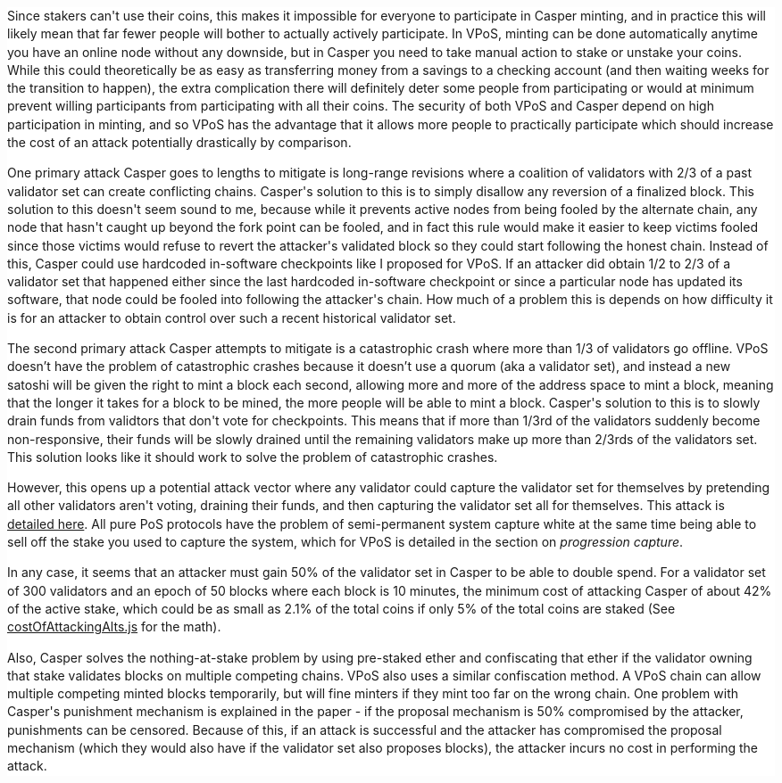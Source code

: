 Since stakers can't use their coins, this makes it impossible for everyone to participate in Casper minting, and in practice this will likely mean that far fewer people will bother to actually actively participate. In VPoS, minting can be done automatically anytime you have an online node without any downside, but in Casper you need to take manual action to stake or unstake your coins. While this could theoretically be as easy as transferring money from a savings to a checking account (and then waiting weeks for the transition to happen), the extra complication there will definitely deter some people from participating or would at minimum prevent willing participants from participating with all their coins. The security of both VPoS and Casper depend on high participation in minting, and so VPoS has the advantage that it allows more people to practically participate which should increase the cost of an attack potentially drastically by comparison.

One primary attack Casper goes to lengths to mitigate is long-range revisions where a coalition of validators with 2/3 of a past validator set can create conflicting chains. Casper's solution to this is to simply disallow any reversion of a finalized block. This solution to this doesn't seem sound to me, because while it prevents active nodes from being fooled by the alternate chain, any node that hasn't caught up beyond the fork point can be fooled, and in fact this rule would make it easier to keep victims fooled since those victims would refuse to revert the attacker's validated block so they could start following the honest chain. Instead of this, Casper could use hardcoded in-software checkpoints like I proposed for VPoS. If an attacker did obtain 1/2 to 2/3 of a validator set that happened either since the last hardcoded in-software checkpoint or since a particular node has updated its software, that node could be fooled into following the attacker's chain. How much of a problem this is depends on how difficulty it is for an attacker to obtain control over such a recent historical validator set.

The second primary attack Casper attempts to mitigate is a catastrophic crash where more than 1/3 of validators go offline. VPoS doesn’t have the problem of catastrophic crashes because it doesn’t use a quorum (aka a validator set), and instead a new satoshi will be given the right to mint a block each second, allowing more and more of the address space to mint a block, meaning that the longer it takes for a block to be mined, the more people will be able to mint a block. Casper's solution to this is to slowly drain funds from validtors that don't vote for checkpoints. This means that if more than 1/3rd of the validators suddenly become non-responsive, their funds will be slowly drained until the remaining validators make up more than 2/3rds of the validators set. This solution looks like it should work to solve the problem of catastrophic crashes.

However, this opens up a potential attack vector where any validator could capture the validator set for themselves by pretending all other validators aren't voting, draining their funds, and then capturing the validator set all for themselves. This attack is [detailed here](https://www.reddit.com/r/ethereum/comments/8a4dc0/three_related_hypothetical_security_flaws_in/). All pure PoS protocols have the problem of semi-permanent system capture white at the same time being able to sell off the stake you used to capture the system, which for VPoS is detailed in the section on *progression capture*.

In any case, it seems that an attacker must gain 50% of the validator set in Casper to be able to double spend. For a validator set of 300 validators and an epoch of 50 blocks where each block is 10 minutes, the minimum cost of attacking Casper of about 42% of the active stake, which could be as small as 2.1% of the total coins if only 5% of the total coins are staked (See [costOfAttackingAlts.js](costOfAttackingAlts.js) for the math).

Also, Casper solves the nothing-at-stake problem by using pre-staked ether and confiscating that ether if the validator owning that stake validates blocks on multiple competing chains. VPoS also uses a similar confiscation method. A VPoS chain can allow multiple competing minted blocks temporarily, but will fine minters if they mint too far on the wrong chain. One problem with Casper's punishment mechanism is explained in the paper - if the proposal mechanism is 50% compromised by the attacker, punishments can be censored. Because of this, if an attack is successful and the attacker has compromised the proposal mechanism (which they would also have if the validator set also proposes blocks), the attacker incurs no cost in performing the attack.
